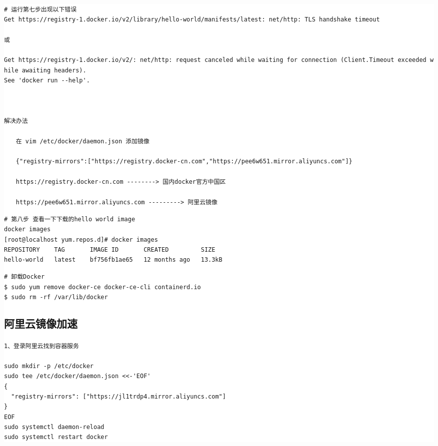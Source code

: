 ```shell
# 运行第七步出现以下错误
Get https://registry-1.docker.io/v2/library/hello-world/manifests/latest: net/http: TLS handshake timeout

或

Get https://registry-1.docker.io/v2/: net/http: request canceled while waiting for connection (Client.Timeout exceeded while awaiting headers).
See 'docker run --help'.

 

解决办法

　　在 vim /etc/docker/daemon.json 添加镜像

　　{"registry-mirrors":["https://registry.docker-cn.com","https://pee6w651.mirror.aliyuncs.com"]}

　　https://registry.docker-cn.com --------> 国内docker官方中国区

　　https://pee6w651.mirror.aliyuncs.com ---------> 阿里云镜像
```

```shell
# 第八步 查看一下下载的hello world image
docker images
[root@localhost yum.repos.d]# docker images
REPOSITORY    TAG       IMAGE ID       CREATED         SIZE
hello-world   latest    bf756fb1ae65   12 months ago   13.3kB

```

```shell
# 卸载Docker
$ sudo yum remove docker-ce docker-ce-cli containerd.io
$ sudo rm -rf /var/lib/docker

```

## 阿里云镜像加速

```
1、登录阿里云找到容器服务

sudo mkdir -p /etc/docker
sudo tee /etc/docker/daemon.json <<-'EOF'
{
  "registry-mirrors": ["https://jl1trdp4.mirror.aliyuncs.com"]
}
EOF
sudo systemctl daemon-reload
sudo systemctl restart docker

```
